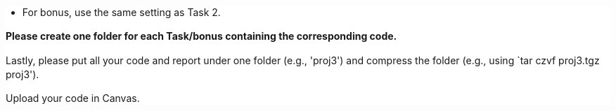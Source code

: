 - For bonus, use the same setting as Task 2.

**Please create one folder for each Task/bonus containing the corresponding code.**

Lastly, please put all your code and report under one folder (e.g., 'proj3') and compress the folder (e.g., using `tar czvf proj3.tgz proj3').

Upload your code in Canvas.